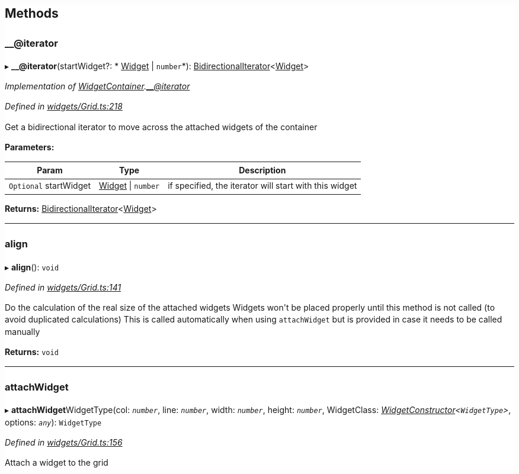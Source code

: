 ## Methods

<a id="___iterator"></a>

###  __@iterator

▸ **__@iterator**(startWidget?: * [Widget](_widget_.widget.md) &#124; `number`*): [BidirectionalIterator](../interfaces/_widgetcontainer_.bidirectionaliterator.md)<[Widget](_widget_.widget.md)>

*Implementation of [WidgetContainer](../interfaces/_widgetcontainer_.widgetcontainer.md).[__@iterator](../interfaces/_widgetcontainer_.widgetcontainer.md#___iterator)*

*Defined in [widgets/Grid.ts:218](https://github.com/danikaze/terminal-in-canvas/blob/13134dd/src/widgets/Grid.ts#L218)*

Get a bidirectional iterator to move across the attached widgets of the container

**Parameters:**

| Param | Type | Description |
| ------ | ------ | ------ |
| `Optional` startWidget |  [Widget](_widget_.widget.md) &#124; `number`|  if specified, the iterator will start with this widget |

**Returns:** [BidirectionalIterator](../interfaces/_widgetcontainer_.bidirectionaliterator.md)<[Widget](_widget_.widget.md)>

___
<a id="align"></a>

###  align

▸ **align**(): `void`

*Defined in [widgets/Grid.ts:141](https://github.com/danikaze/terminal-in-canvas/blob/13134dd/src/widgets/Grid.ts#L141)*

Do the calculation of the real size of the attached widgets Widgets won't be placed properly until this method is not called (to avoid duplicated calculations) This is called automatically when using `attachWidget` but is provided in case it needs to be called manually

**Returns:** `void`

___
<a id="attachwidget"></a>

###  attachWidget

▸ **attachWidget**WidgetType(col: *`number`*, line: *`number`*, width: *`number`*, height: *`number`*, WidgetClass: *[WidgetConstructor](../modules/_widget_.md#widgetconstructor)<`WidgetType`>*, options: *`any`*): `WidgetType`

*Defined in [widgets/Grid.ts:156](https://github.com/danikaze/terminal-in-canvas/blob/13134dd/src/widgets/Grid.ts#L156)*

Attach a widget to the grid
